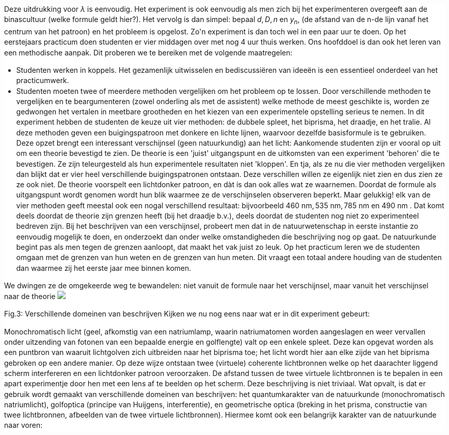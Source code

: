 Deze uitdrukking voor $\lambda$ is eenvoudig. Het experiment is ook eenvoudig als men zich bij het experimenteren overgeeft aan de binascultuur (welke formule geldt hier?). Het vervolg is dan simpel: bepaal $d, D, n$ en $y_{n}$, (de afstand van de n-de lijn vanaf het centrum van het patroon) en het probleem is opgelost. Zo'n experiment is dan toch wel in een paar uur te doen.
Op het eerstejaars practicum doen studenten er vier middagen over met nog 4 uur thuis werken.
Ons hoofddoel is dan ook het leren van een methodische aanpak. Dit proberen we te bereiken met de volgende maatregelen:

- Studenten werken in koppels. Het gezamenlijk uitwisselen en bediscussiëren van ideeën is een essentieel onderdeel van het practicumwerk.
- Studenten moeten twee of meerdere methoden vergelijken om het probleem op te lossen.
Door verschillende methoden te vergelijken en te beargumenteren (zowel onderling als met de assistent) welke methode de meest geschikte is, worden ze gedwongen het vertalen in meetbare grootheden en het kiezen van een experimentele opstelling serieus te nemen.
In dit experiment hebben de studenten de keuze uit vier methoden: de dubbele spleet, het biprisma, het draadje, en het tralie. Al deze methoden geven een buigingspatroon met donkere en lichte lijnen, waarvoor dezelfde basisformule is te gebruiken. Deze opzet brengt een interessant verschijnsel (geen natuurkundig) aan het licht: Aankomende studenten zijn er vooral op uit om een theorie bevestigd te zien. De theorie is een 'juist' uitgangspunt en de uitkomsten van een experiment 'behoren' die te bevestigen.
Ze zijn teleurgesteld als hun experimentele resultaten niet 'kloppen'. En tja, als ze nu die vier methoden vergelijken dan blijkt dat er vier heel verschillende buigingspatronen ontstaan. Deze verschillen willen ze eigenlijk niet zien en dus zien ze ze ook niet. De theorie voorspelt een lichtdonker patroon, en dàt is dan ook alles wat ze waarnemen.
Doordat de formule als uitgangspunt wordt genomen wordt hun blik waarmee ze de verschijnselen observeren beperkt. Maar gelukkig! elk van de vier methoden geeft meestal ook een nogal verschillend resultaat: bijvoorbeeld $460 \mathrm{~nm}, 535 \mathrm{~nm}, 785 \mathrm{~nm}$ en 490 nm . Dat komt deels doordat de theorie zijn grenzen heeft (bij het draadje b.v.), deels doordat de studenten nog niet zo experimenteel bedreven zijn.
Bij het beschrijven van een verschijnsel, probeert men dat in de natuurwetenschap in eerste instantie zo eenvoudig mogelijk te doen, en onderzoekt dan onder welke omstandigheden die beschrijving nog op gaat.
De natuurkunde begint pas als men tegen de grenzen aanloopt, dat maakt het vak juist zo leuk. Op het practicum leren we de studenten omgaan met de grenzen van hun weten en de grenzen van hun meten.
Dit vraagt een totaal andere houding van de studenten dan waarmee zij het eerste jaar mee binnen komen.

We dwingen ze de omgekeerde weg te bewandelen: niet vanuit de formule naar het verschijnsel, maar vanuit het verschijnsel naar de theorie
![](https://cdn.mathpix.com/cropped/2025_01_29_3529ffde9681cb232392g-022.jpg?height=571&width=818&top_left_y=353&top_left_x=156)

Fig.3: Verschillende domeinen van beschrijven
Kijken we nu nog eens naar wat er in dit experiment gebeurt:

Monochromatisch licht (geel, afkomstig van een natriumlamp, waarin natriumatomen worden aangeslagen en weer vervallen onder uitzending van fotonen van een bepaalde energie en golflengte) valt op een enkele spleet. Deze kan opgevat worden als een puntbron van waaruit lichtgolven zich uitbreiden naar het biprisma toe; het licht wordt hier aan elke zijde van het biprisma gebroken op een andere manier. Op deze wijze ontstaan twee (virtuele) coherente lichtbronnen welke op het daarachter liggend scherm interfereren en een lichtdonker patroon veroorzaken. De afstand tussen de twee virtuele lichtbronnen is te bepalen in een apart experimentje door hen met een lens af te beelden op het scherm.
Deze beschrijving is niet triviaal. Wat opvalt, is dat er gebruik wordt gemaakt van verschillende domeinen van beschrijven: het quantumkarakter van de natuurkunde (monochromatisch natriumlicht), golfoptica (principe van Huijgens, interferentie), en geometrische optica (breking in het prisma, constructie van twee lichtbronnen, afbeelden van de twee virtuele lichtbronnen).
Hiermee komt ook een belangrijk karakter van de natuurkunde naar voren:
